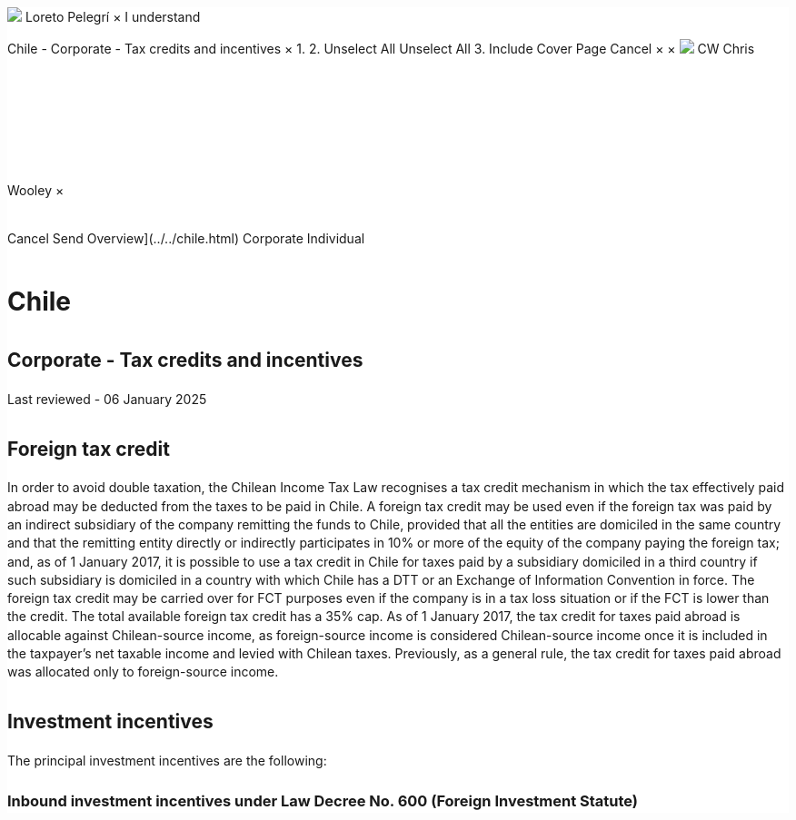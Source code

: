 ![](../../-/media/world-wide-tax-summaries/attachments/chile---loreto-pelegri.ashx%3Frev=7a15bd9f3ed14f6698198c66436a0091&revision=7a15bd9f-3ed1-4f66-9819-8c66436a0091&hash=47A76D7AA1C8C38690622B4E266F2F3E2DD78F37)
Loreto Pelegrí
×
I understand

Chile - Corporate - Tax credits and incentives
×
1.
2.
Unselect All
Unselect All
3.
Include Cover Page
Cancel
×
×
![](../../-/media/world-wide-tax-summaries/attachments/global---chris-wooley.ashx%3Frev=ac5e5f3223b34096b1afc2a6009c7320&revision=ac5e5f32-23b3-4096-b1af-c2a6009c7320&hash=859B7ADC84DC2CBEC9760E9E6EE7DE6D0A8BFCDF)
CW
Chris Wooley
×
![](tax-credits-and-incentives.html)
######
Cancel
Send
Overview](../../chile.html)
Corporate
Individual
# Chile
## Corporate - Tax credits and incentives
Last reviewed - 06 January 2025
## Foreign tax credit
In order to avoid double taxation, the Chilean Income Tax Law recognises a tax credit mechanism in which the tax effectively paid abroad may be deducted from the taxes to be paid in Chile.
A foreign tax credit may be used even if the foreign tax was paid by an indirect subsidiary of the company remitting the funds to Chile, provided that all the entities are domiciled in the same country and that the remitting entity directly or indirectly participates in 10% or more of the equity of the company paying the foreign tax; and, as of 1 January 2017, it is possible to use a tax credit in Chile for taxes paid by a subsidiary domiciled in a third country if such subsidiary is domiciled in a country with which Chile has a DTT or an Exchange of Information Convention in force.
The foreign tax credit may be carried over for FCT purposes even if the company is in a tax loss situation or if the FCT is lower than the credit.
The total available foreign tax credit has a 35% cap.
As of 1 January 2017, the tax credit for taxes paid abroad is allocable against Chilean-source income, as foreign-source income is considered Chilean-source income once it is included in the taxpayer’s net taxable income and levied with Chilean taxes. Previously, as a general rule, the tax credit for taxes paid abroad was allocated only to foreign-source income.
## Investment incentives
The principal investment incentives are the following:
### Inbound investment incentives under Law Decree No. 600 (Foreign Investment Statute)